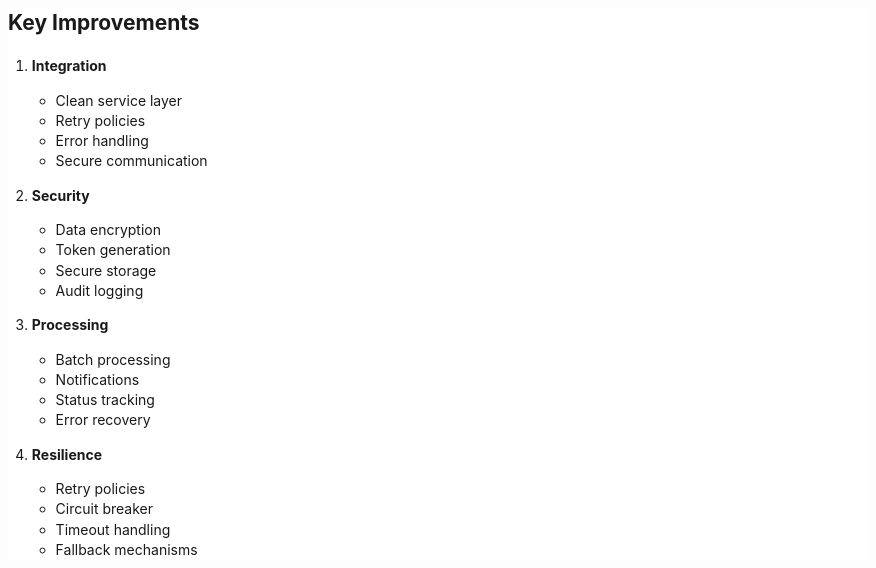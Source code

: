 ## Key Improvements

1. **Integration**
   - Clean service layer
   - Retry policies
   - Error handling
   - Secure communication

2. **Security**
   - Data encryption
   - Token generation
   - Secure storage
   - Audit logging

3. **Processing**
   - Batch processing
   - Notifications
   - Status tracking
   - Error recovery

4. **Resilience**
   - Retry policies
   - Circuit breaker
   - Timeout handling
   - Fallback mechanisms